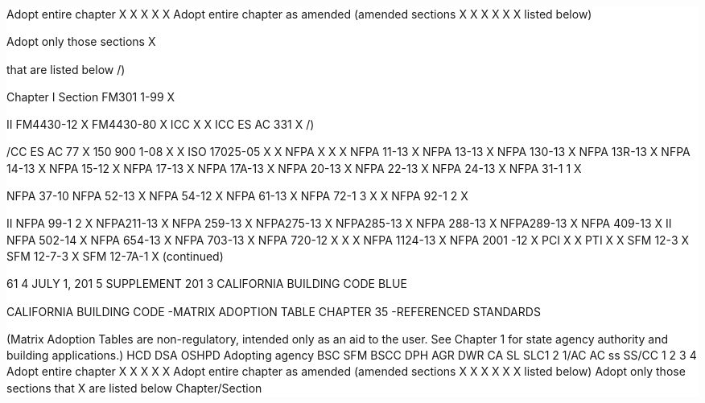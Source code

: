 Adopt entire chapter X 	X X X X
Adopt entire chapter as
amended (amended sections X X X X X X
listed below)

Adopt only those sections
X

that are listed below
/)

Chapter I Section
FM301 1-99 X

II 	FM4430-12 X FM4430-80 X ICC X X ICC ES AC 331 X
/)

/CC ES AC 77 X
150 900 1-08 X X
ISO 17025-05 X X
NFPA X X X
NFPA 11-13 X
NFPA 13-13 X
NFPA 130-13 X
NFPA 13R-13 X
NFPA 14-13 X
NFPA 15-12 X
NFPA 17-13 X
NFPA 17A-13 X
NFPA 20-13 X
NFPA 22-13 X
NFPA 24-13 X
NFPA 31-1 1 X

NFPA 37-10
NFPA 52-13 X
NFPA 54-12 X
NFPA 61-13 X
NFPA 72-1 3 X X
NFPA 92-1 2 X

II 	NFPA 99-1 2 X NFPA211-13 X NFPA 259-13 X NFPA275-13 X NFPA285-13 X NFPA 288-13 X NFPA289-13 X NFPA 409-13 X
II 	NFPA 502-14 X NFPA 654-13 X NFPA 703-13 X NFPA 720-12 X X X NFPA 1124-13 X NFPA 2001 -12 X PCI X X PTI X X SFM 12-3 X SFM 12-7-3 X SFM 12-7A-1 X
(continued)

61 4 	JULY 1, 201 5 SUPPLEMENT 201 3 CALIFORNIA BUILDING CODE
BLUE


CALIFORNIA BUILDING CODE -MATRIX ADOPTION TABLE
CHAPTER 35 -REFERENCED STANDARDS

(Matrix Adoption Tables are non-regulatory, intended only as an aid to the user. See Chapter 1 for state agency authority and building applications.)
HCD DSA OSHPD Adopting agency BSC SFM BSCC DPH AGR DWR CA SL SLC1 2 1/AC AC ss SS/CC 1 2 3 4
Adopt entire chapter X X X X X
Adopt entire chapter as amended (amended sections X X X X X X listed below)
Adopt only those sections that
X
are listed below
Chapter/Section
